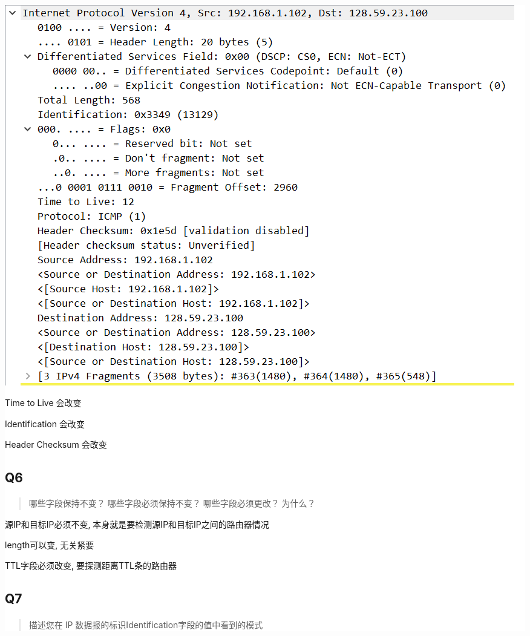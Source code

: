 ![image-20231030212631995](assets/image-20231030212631995.png)

Time to Live 会改变

Identification 会改变

Header Checksum 会改变

## Q6

> 哪些字段保持不变？ 哪些字段必须保持不变？ 哪些字段必须更改？ 为什么？

源IP和目标IP必须不变, 本身就是要检测源IP和目标IP之间的路由器情况

length可以变, 无关紧要

TTL字段必须改变, 要探测距离TTL条的路由器

## Q7

> 描述您在 IP 数据报的标识Identification字段的值中看到的模式
